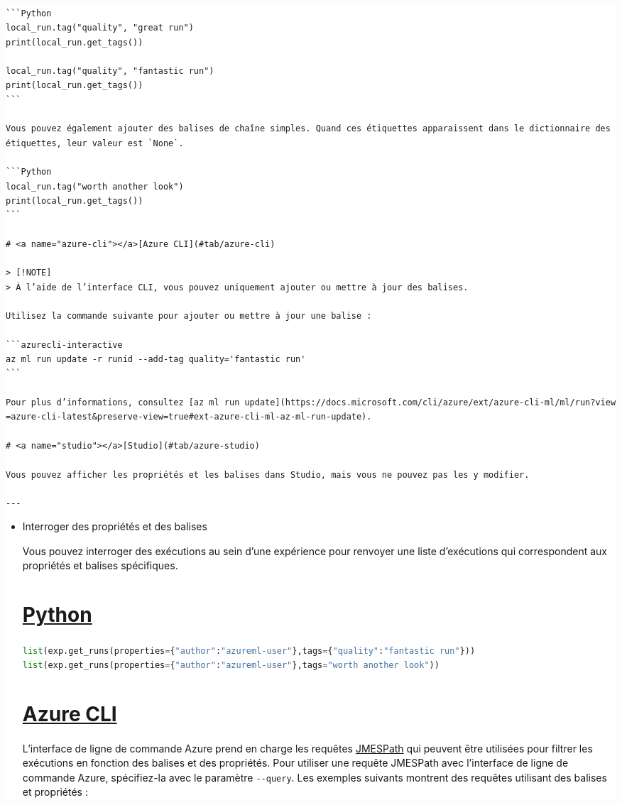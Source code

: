     ```Python
    local_run.tag("quality", "great run")
    print(local_run.get_tags())
    
    local_run.tag("quality", "fantastic run")
    print(local_run.get_tags())
    ```
    
    Vous pouvez également ajouter des balises de chaîne simples. Quand ces étiquettes apparaissent dans le dictionnaire des étiquettes, leur valeur est `None`.
    
    ```Python
    local_run.tag("worth another look")
    print(local_run.get_tags())
    ```
    
    # <a name="azure-cli"></a>[Azure CLI](#tab/azure-cli)
    
    > [!NOTE]
    > À l’aide de l’interface CLI, vous pouvez uniquement ajouter ou mettre à jour des balises.
    
    Utilisez la commande suivante pour ajouter ou mettre à jour une balise :
    
    ```azurecli-interactive
    az ml run update -r runid --add-tag quality='fantastic run'
    ```
    
    Pour plus d’informations, consultez [az ml run update](https://docs.microsoft.com/cli/azure/ext/azure-cli-ml/ml/run?view=azure-cli-latest&preserve-view=true#ext-azure-cli-ml-az-ml-run-update).
    
    # <a name="studio"></a>[Studio](#tab/azure-studio)
    
    Vous pouvez afficher les propriétés et les balises dans Studio, mais vous ne pouvez pas les y modifier.
    
    ---

* Interroger des propriétés et des balises

    Vous pouvez interroger des exécutions au sein d’une expérience pour renvoyer une liste d’exécutions qui correspondent aux propriétés et balises spécifiques.

    # <a name="python"></a>[Python](#tab/python)
    
    ```Python
    list(exp.get_runs(properties={"author":"azureml-user"},tags={"quality":"fantastic run"}))
    list(exp.get_runs(properties={"author":"azureml-user"},tags="worth another look"))
    ```
    
    # <a name="azure-cli"></a>[Azure CLI](#tab/azure-cli)
    
    L’interface de ligne de commande Azure prend en charge les requêtes [JMESPath](http://jmespath.org) qui peuvent être utilisées pour filtrer les exécutions en fonction des balises et des propriétés. Pour utiliser une requête JMESPath avec l’interface de ligne de commande Azure, spécifiez-la avec le paramètre `--query`. Les exemples suivants montrent des requêtes utilisant des balises et propriétés :
    